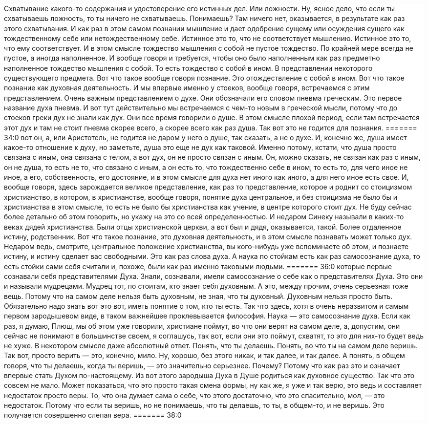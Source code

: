 Схватывание какого-то содержания и удостоверение его истинных дел. Или ложности. Ну, ясное дело, что если ты схватываешь ложность, то ты ничего не схватываешь. Понимаешь? Там ничего нет, оказывается, в результате как раз этого схватывания. И как раз в этом самом познании мышление и дает одобрение сущему или осуждения сущего как тождественному себе или нетождественному себе. Истинное это то, что не соответствует мышлению. Истинное это то, что ему соответствует. И в этом смысле тождество мышления с собой не пустое тождество. По крайней мере всегда не пустое, а иногда наполненное. И вообще говоря и требуется, чтобы оно было наполненным как раз предметно наполненное тождество мышления с собой. То есть тождество с собой в ином. В представлении некоторого существующего предмета. Вот что такое вообще говоря познание. Это отождествление с собой в ином. Вот что такое познание как духовная деятельность. И мы впервые именно у стоеков, вообще говоря, встречаемся с этим представлением. Очень важным представлением о духе. Они обозначали его словом пневма греческим. Это первое название духа пневма. И вот тут действительно мы встречаемся с чем-то новым в греческой мысли, потому что до стоеков греки дух не знали как дух. Они все время говорили о душе. В этом смысле плохой период, если там встречается этот дух и там не стоит пневма скорее всего, а скорее всего как раз душа. Так вот это не годится для познания.
======= 34:0
 вот он, а, или Аристотель, не годится не даром у него о душе, так сказать, а не о духе. И, конечно же, душа имеет какое-то отношение к духу, но заметьте, душа это еще не дух как таковой. Именно потому, кстати, что душа просто связана с иным, она связана с телом, а вот дух, он не просто связан с иным. Он, можно сказать, не связан как раз с иным, он не душа, то есть не то, что связано с иным, а он есть то, что тождественно себе в ином, то есть то, для чего иное не иное, а его, собственность, его достояние, и в этом смысле для духа нет иного как иного, а для него иное есть свое. И, вообще говоря, здесь зарождается великое представление, как раз то представление, которое и роднит со стоицизмом христианство, в котором, в христианстве, вообще говоря, понятие духа центральное, и без стоицизма не было бы и христианства в этом смысле, то есть не было бы христианства как учение, в центре которого стоит дух. Не буду сейчас более детально об этом говорить, но укажу на это со всей определенностью. И недаром Синеку называли в каких-то веках дядей христианства. Были отцы христианской церкви, а вот был и дядя, оказывается, такой. Более отдаленное истину, родственник. Вот что такое познание, это духовная деятельность, и в этом смысле познавать может только дух. Недаром ведь, смотрите, центральное положение христианства, вы кого-нибудь уже вспоминаете об этом, и познаете истину, и истину сделает вас свободными. Это как раз слова духа. А наука по стойкам есть как раз самосознание духа, то есть стойки сами себя считали и, похоже, были как раз именно таковыми людьми.
======= 36:0
 которые первые сознавали себя представителями Духа. Знали, сознавали, имели самосознание о себе как о представителях Духа. Это они и называли мудрецами. Мудрец тот, по стоитам, кто знает себя духовным. А это, между прочим, очень серьезная тоже вещь. Потому что на самом деле нельзя быть духовным, не зная, что ты духовный. Духовным нельзя просто быть. Обязательно надо знать вот это вот, иметь понятие о том, кто ты есть. Так что здесь, хотя в очень неразвитом и самым первом зародышевом виде, в таком важнейшее проклевывается философия. Наука — это самосознание духа. Если как раз, я думаю, Плюш, мы об этом уже говорили, христиане поймут, во что они верят на самом деле, а, допустим, они сейчас не понимают в большинстве своем, я соглашусь, так вот, если они это поймут, схватят, то это для них-то будет ведь не хуже. В некотором смысле даже абсолютный ответ. Понять, что ты делаешь. Понять, во что ты на самом деле веришь. Так вот, просто верить — это, конечно, мило. Ну, хорошо, без этого никак, и так далее, и так далее. А понять, в общем говоря, что ты делаешь, когда ты веришь, — это значительно серьезнее. Почему? Потому что как раз это и означает впервые стать Духом по-настоящему. Из вот этого зародыша Духа в Душе родиться как духовное существо. Так что это совсем не мало. Может показаться, что это просто такая смена формы, ну как же, я уже и так верю, это ведь и составляет недостаток просто веры. То, что она думает сама о себе, что этого достаточно, что это спасительно, мол, — это недостаток. Потому что если ты веришь, но не понимаешь, что ты делаешь, то ты, в общем-то, и не веришь. Это получается совершенно слепая вера.
======= 38:0